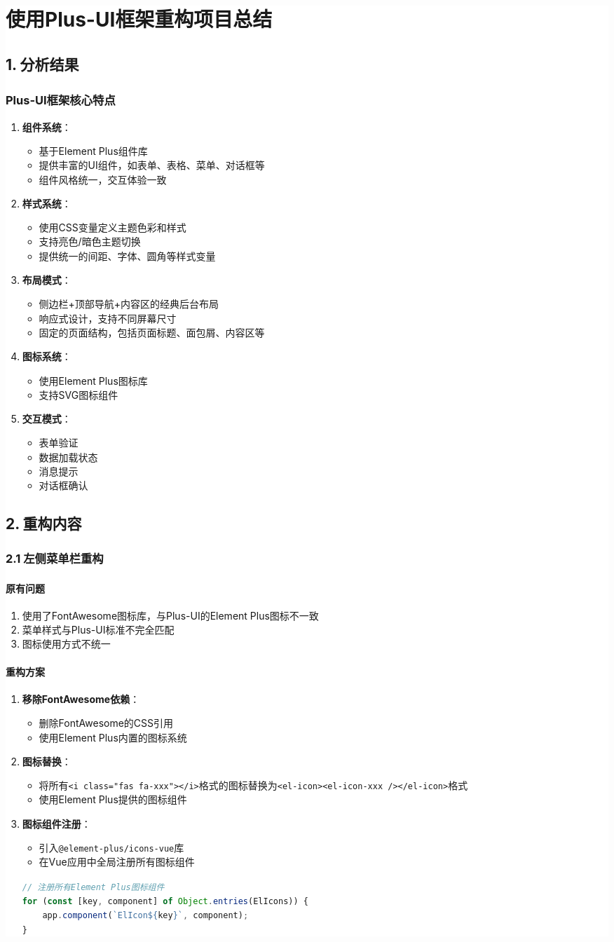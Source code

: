# 使用Plus-UI框架重构项目总结

## 1. 分析结果

### Plus-UI框架核心特点

1. **组件系统**：
   - 基于Element Plus组件库
   - 提供丰富的UI组件，如表单、表格、菜单、对话框等
   - 组件风格统一，交互体验一致

2. **样式系统**：
   - 使用CSS变量定义主题色彩和样式
   - 支持亮色/暗色主题切换
   - 提供统一的间距、字体、圆角等样式变量

3. **布局模式**：
   - 侧边栏+顶部导航+内容区的经典后台布局
   - 响应式设计，支持不同屏幕尺寸
   - 固定的页面结构，包括页面标题、面包屑、内容区等

4. **图标系统**：
   - 使用Element Plus图标库
   - 支持SVG图标组件

5. **交互模式**：
   - 表单验证
   - 数据加载状态
   - 消息提示
   - 对话框确认

## 2. 重构内容

### 2.1 左侧菜单栏重构

#### 原有问题
1. 使用了FontAwesome图标库，与Plus-UI的Element Plus图标不一致
2. 菜单样式与Plus-UI标准不完全匹配
3. 图标使用方式不统一

#### 重构方案
1. **移除FontAwesome依赖**：
   - 删除FontAwesome的CSS引用
   - 使用Element Plus内置的图标系统

2. **图标替换**：
   - 将所有`<i class="fas fa-xxx"></i>`格式的图标替换为`<el-icon><el-icon-xxx /></el-icon>`格式
   - 使用Element Plus提供的图标组件

3. **图标组件注册**：
   - 引入`@element-plus/icons-vue`库
   - 在Vue应用中全局注册所有图标组件
   ```javascript
   // 注册所有Element Plus图标组件
   for (const [key, component] of Object.entries(ElIcons)) {
       app.component(`ElIcon${key}`, component);
   }
   ```

